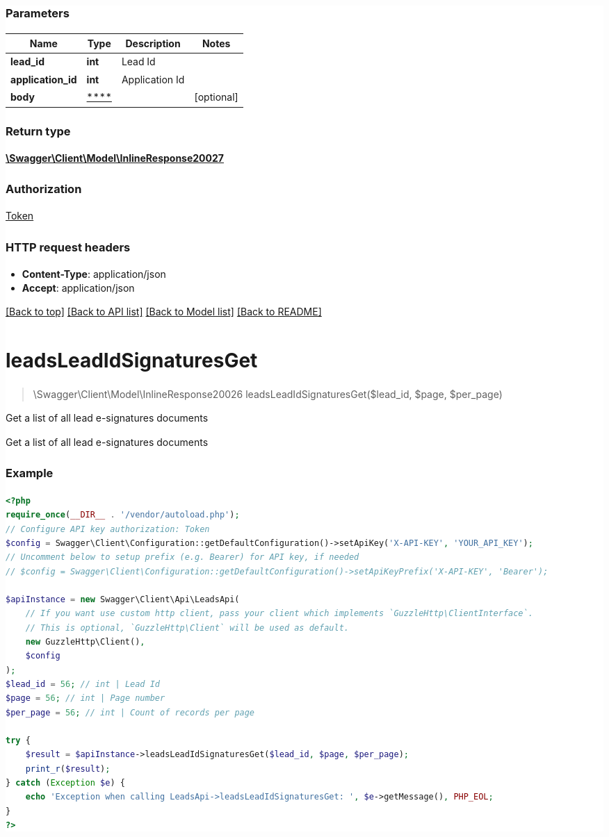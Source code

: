 ### Parameters

Name | Type | Description  | Notes
------------- | ------------- | ------------- | -------------
 **lead_id** | **int**| Lead Id |
 **application_id** | **int**| Application Id |
 **body** | [****](../Model/.md)|  | [optional]

### Return type

[**\Swagger\Client\Model\InlineResponse20027**](../Model/InlineResponse20027.md)

### Authorization

[Token](../../README.md#Token)

### HTTP request headers

 - **Content-Type**: application/json
 - **Accept**: application/json

[[Back to top]](#) [[Back to API list]](../../README.md#documentation-for-api-endpoints) [[Back to Model list]](../../README.md#documentation-for-models) [[Back to README]](../../README.md)

# **leadsLeadIdSignaturesGet**
> \Swagger\Client\Model\InlineResponse20026 leadsLeadIdSignaturesGet($lead_id, $page, $per_page)

Get a list of all lead e-signatures documents

Get a list of all lead e-signatures documents

### Example
```php
<?php
require_once(__DIR__ . '/vendor/autoload.php');
// Configure API key authorization: Token
$config = Swagger\Client\Configuration::getDefaultConfiguration()->setApiKey('X-API-KEY', 'YOUR_API_KEY');
// Uncomment below to setup prefix (e.g. Bearer) for API key, if needed
// $config = Swagger\Client\Configuration::getDefaultConfiguration()->setApiKeyPrefix('X-API-KEY', 'Bearer');

$apiInstance = new Swagger\Client\Api\LeadsApi(
    // If you want use custom http client, pass your client which implements `GuzzleHttp\ClientInterface`.
    // This is optional, `GuzzleHttp\Client` will be used as default.
    new GuzzleHttp\Client(),
    $config
);
$lead_id = 56; // int | Lead Id
$page = 56; // int | Page number
$per_page = 56; // int | Count of records per page

try {
    $result = $apiInstance->leadsLeadIdSignaturesGet($lead_id, $page, $per_page);
    print_r($result);
} catch (Exception $e) {
    echo 'Exception when calling LeadsApi->leadsLeadIdSignaturesGet: ', $e->getMessage(), PHP_EOL;
}
?>
```
